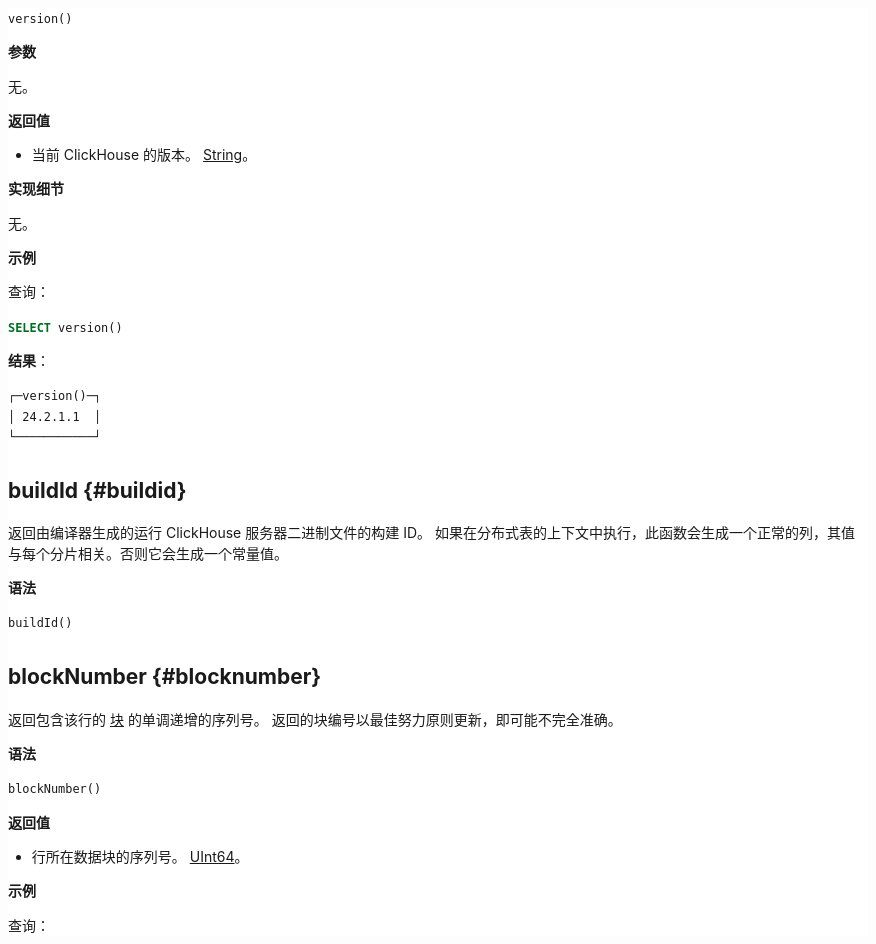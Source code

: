 ```sql
version()
```

**参数**

无。

**返回值**

- 当前 ClickHouse 的版本。 [String](../data-types/string)。

**实现细节**

无。

**示例**

查询：

```sql
SELECT version()
```

**结果**：

```response
┌─version()─┐
│ 24.2.1.1  │
└───────────┘
```

## buildId {#buildid}

返回由编译器生成的运行 ClickHouse 服务器二进制文件的构建 ID。
如果在分布式表的上下文中执行，此函数会生成一个正常的列，其值与每个分片相关。否则它会生成一个常量值。

**语法**

```sql
buildId()
```

## blockNumber {#blocknumber}

返回包含该行的 [块](../../development/architecture.md#block) 的单调递增的序列号。
返回的块编号以最佳努力原则更新，即可能不完全准确。

**语法**

```sql
blockNumber()
```

**返回值**

- 行所在数据块的序列号。 [UInt64](../data-types/int-uint.md)。

**示例**

查询：
